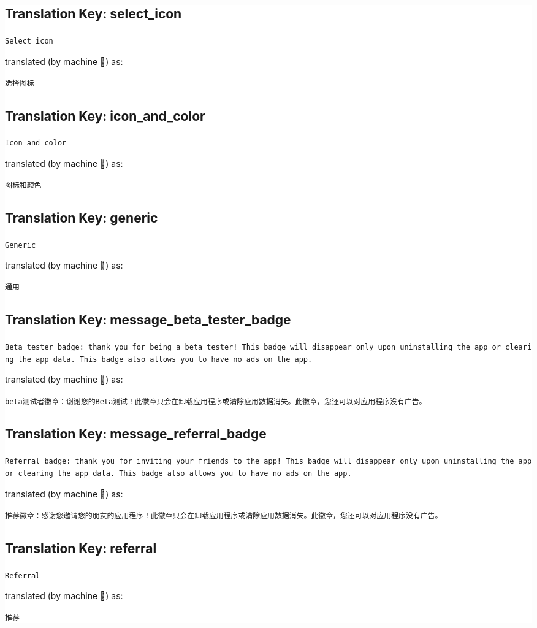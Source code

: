 
## Translation Key: select_icon
```
Select icon
```
translated (by machine 🤖) as:
```
选择图标
```


## Translation Key: icon_and_color
```
Icon and color
```
translated (by machine 🤖) as:
```
图标和颜色
```


## Translation Key: generic
```
Generic
```
translated (by machine 🤖) as:
```
通用
```


## Translation Key: message_beta_tester_badge
```
Beta tester badge: thank you for being a beta tester! This badge will disappear only upon uninstalling the app or clearing the app data. This badge also allows you to have no ads on the app.
```
translated (by machine 🤖) as:
```
beta测试者徽章：谢谢您的Beta测试！此徽章只会在卸载应用程序或清除应用数据消失。此徽章，您还可以对应用程序没有广告。
```


## Translation Key: message_referral_badge
```
Referral badge: thank you for inviting your friends to the app! This badge will disappear only upon uninstalling the app or clearing the app data. This badge also allows you to have no ads on the app.
```
translated (by machine 🤖) as:
```
推荐徽章：感谢您邀请您的朋友的应用程序！此徽章只会在卸载应用程序或清除应用数据消失。此徽章，您还可以对应用程序没有广告。
```


## Translation Key: referral
```
Referral
```
translated (by machine 🤖) as:
```
推荐
```
